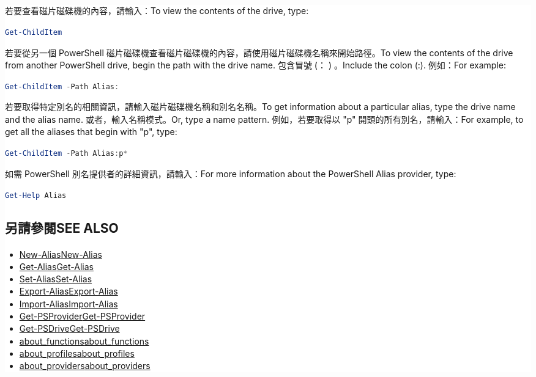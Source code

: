 <span data-ttu-id="2a1f1-180">若要查看磁片磁碟機的內容，請輸入：</span><span class="sxs-lookup"><span data-stu-id="2a1f1-180">To view the contents of the drive, type:</span></span>

```powershell
Get-ChildItem
```

<span data-ttu-id="2a1f1-181">若要從另一個 PowerShell 磁片磁碟機查看磁片磁碟機的內容，請使用磁片磁碟機名稱來開始路徑。</span><span class="sxs-lookup"><span data-stu-id="2a1f1-181">To view the contents of the drive from another PowerShell drive, begin the path with the drive name.</span></span> <span data-ttu-id="2a1f1-182">包含冒號 (： ) 。</span><span class="sxs-lookup"><span data-stu-id="2a1f1-182">Include the colon (:).</span></span> <span data-ttu-id="2a1f1-183">例如：</span><span class="sxs-lookup"><span data-stu-id="2a1f1-183">For example:</span></span>

```powershell
Get-ChildItem -Path Alias:
```

<span data-ttu-id="2a1f1-184">若要取得特定別名的相關資訊，請輸入磁片磁碟機名稱和別名名稱。</span><span class="sxs-lookup"><span data-stu-id="2a1f1-184">To get information about a particular alias, type the drive name and the alias name.</span></span> <span data-ttu-id="2a1f1-185">或者，輸入名稱模式。</span><span class="sxs-lookup"><span data-stu-id="2a1f1-185">Or, type a name pattern.</span></span> <span data-ttu-id="2a1f1-186">例如，若要取得以 "p" 開頭的所有別名，請輸入：</span><span class="sxs-lookup"><span data-stu-id="2a1f1-186">For example, to get all the aliases that begin with "p", type:</span></span>

```powershell
Get-ChildItem -Path Alias:p*
```

<span data-ttu-id="2a1f1-187">如需 PowerShell 別名提供者的詳細資訊，請輸入：</span><span class="sxs-lookup"><span data-stu-id="2a1f1-187">For more information about the PowerShell Alias provider, type:</span></span>

```powershell
Get-Help Alias
```

## <a name="see-also"></a><span data-ttu-id="2a1f1-188">另請參閱</span><span class="sxs-lookup"><span data-stu-id="2a1f1-188">SEE ALSO</span></span>

- [<span data-ttu-id="2a1f1-189">New-Alias</span><span class="sxs-lookup"><span data-stu-id="2a1f1-189">New-Alias</span></span>](xref:Microsoft.PowerShell.Utility.New-Alias)
- [<span data-ttu-id="2a1f1-190">Get-Alias</span><span class="sxs-lookup"><span data-stu-id="2a1f1-190">Get-Alias</span></span>](xref:Microsoft.PowerShell.Utility.Get-Alias)
- [<span data-ttu-id="2a1f1-191">Set-Alias</span><span class="sxs-lookup"><span data-stu-id="2a1f1-191">Set-Alias</span></span>](xref:Microsoft.PowerShell.Utility.Set-Alias)
- [<span data-ttu-id="2a1f1-192">Export-Alias</span><span class="sxs-lookup"><span data-stu-id="2a1f1-192">Export-Alias</span></span>](xref:Microsoft.PowerShell.Utility.Export-Alias)
- [<span data-ttu-id="2a1f1-193">Import-Alias</span><span class="sxs-lookup"><span data-stu-id="2a1f1-193">Import-Alias</span></span>](xref:Microsoft.PowerShell.Utility.Import-Alias)
- [<span data-ttu-id="2a1f1-194">Get-PSProvider</span><span class="sxs-lookup"><span data-stu-id="2a1f1-194">Get-PSProvider</span></span>](xref:Microsoft.PowerShell.Management.Get-PSProvider)
- [<span data-ttu-id="2a1f1-195">Get-PSDrive</span><span class="sxs-lookup"><span data-stu-id="2a1f1-195">Get-PSDrive</span></span>](xref:Microsoft.PowerShell.Management.Get-PSDrive)
- [<span data-ttu-id="2a1f1-196">about_functions</span><span class="sxs-lookup"><span data-stu-id="2a1f1-196">about_functions</span></span>](about_functions.md)
- [<span data-ttu-id="2a1f1-197">about_profiles</span><span class="sxs-lookup"><span data-stu-id="2a1f1-197">about_profiles</span></span>](about_profiles.md)
- [<span data-ttu-id="2a1f1-198">about_providers</span><span class="sxs-lookup"><span data-stu-id="2a1f1-198">about_providers</span></span>](about_providers.md)


[aliasinfo]: /dotnet/api/system.management.automation.aliasinfo
